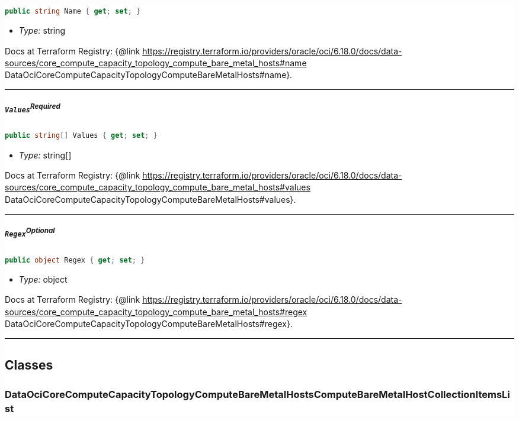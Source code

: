 ```csharp
public string Name { get; set; }
```

- *Type:* string

Docs at Terraform Registry: {@link https://registry.terraform.io/providers/oracle/oci/6.18.0/docs/data-sources/core_compute_capacity_topology_compute_bare_metal_hosts#name DataOciCoreComputeCapacityTopologyComputeBareMetalHosts#name}.

---

##### `Values`<sup>Required</sup> <a name="Values" id="rhizo-co-terraform-provider-oci.dataOciCoreComputeCapacityTopologyComputeBareMetalHosts.DataOciCoreComputeCapacityTopologyComputeBareMetalHostsFilter.property.values"></a>

```csharp
public string[] Values { get; set; }
```

- *Type:* string[]

Docs at Terraform Registry: {@link https://registry.terraform.io/providers/oracle/oci/6.18.0/docs/data-sources/core_compute_capacity_topology_compute_bare_metal_hosts#values DataOciCoreComputeCapacityTopologyComputeBareMetalHosts#values}.

---

##### `Regex`<sup>Optional</sup> <a name="Regex" id="rhizo-co-terraform-provider-oci.dataOciCoreComputeCapacityTopologyComputeBareMetalHosts.DataOciCoreComputeCapacityTopologyComputeBareMetalHostsFilter.property.regex"></a>

```csharp
public object Regex { get; set; }
```

- *Type:* object

Docs at Terraform Registry: {@link https://registry.terraform.io/providers/oracle/oci/6.18.0/docs/data-sources/core_compute_capacity_topology_compute_bare_metal_hosts#regex DataOciCoreComputeCapacityTopologyComputeBareMetalHosts#regex}.

---

## Classes <a name="Classes" id="Classes"></a>

### DataOciCoreComputeCapacityTopologyComputeBareMetalHostsComputeBareMetalHostCollectionItemsList <a name="DataOciCoreComputeCapacityTopologyComputeBareMetalHostsComputeBareMetalHostCollectionItemsList" id="rhizo-co-terraform-provider-oci.dataOciCoreComputeCapacityTopologyComputeBareMetalHosts.DataOciCoreComputeCapacityTopologyComputeBareMetalHostsComputeBareMetalHostCollectionItemsList"></a>
